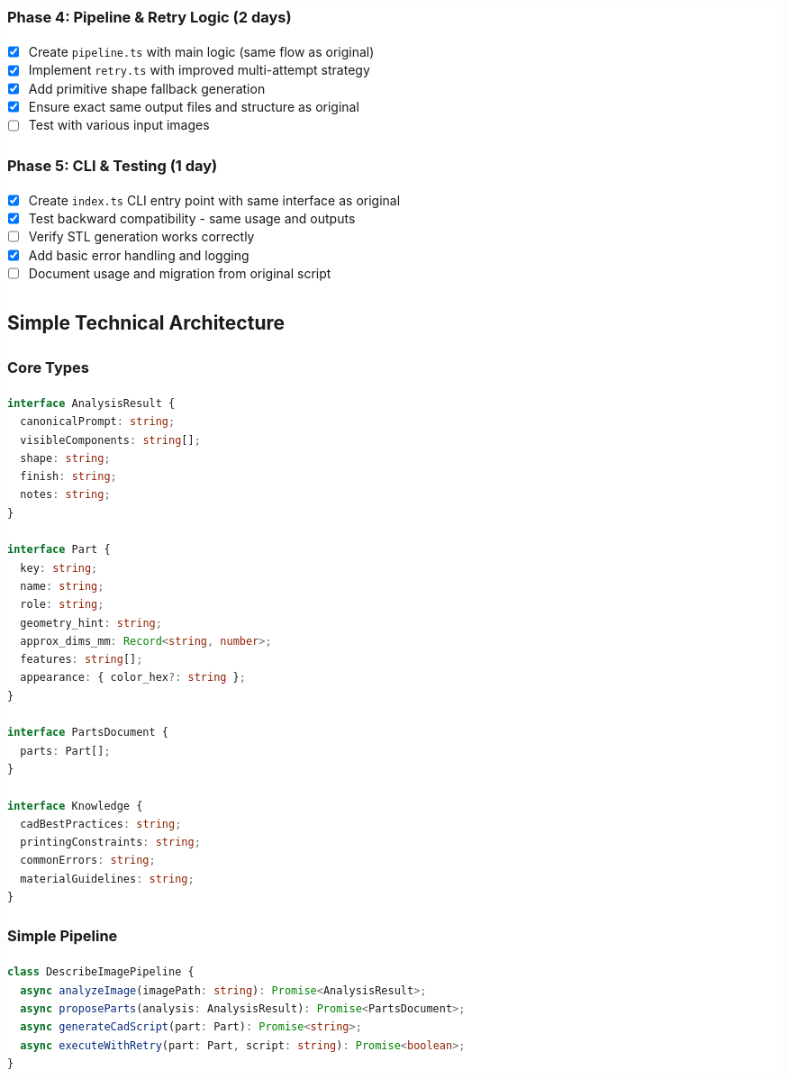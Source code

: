 ### Phase 4: Pipeline & Retry Logic (2 days)
- [x] Create `pipeline.ts` with main logic (same flow as original)
- [x] Implement `retry.ts` with improved multi-attempt strategy
- [x] Add primitive shape fallback generation
- [x] Ensure exact same output files and structure as original
- [ ] Test with various input images

### Phase 5: CLI & Testing (1 day)
- [x] Create `index.ts` CLI entry point with same interface as original
- [x] Test backward compatibility - same usage and outputs
- [ ] Verify STL generation works correctly
- [x] Add basic error handling and logging
- [ ] Document usage and migration from original script

## Simple Technical Architecture

### Core Types
```typescript
interface AnalysisResult {
  canonicalPrompt: string;
  visibleComponents: string[];
  shape: string;
  finish: string;
  notes: string;
}

interface Part {
  key: string;
  name: string;
  role: string;
  geometry_hint: string;
  approx_dims_mm: Record<string, number>;
  features: string[];
  appearance: { color_hex?: string };
}

interface PartsDocument {
  parts: Part[];
}

interface Knowledge {
  cadBestPractices: string;
  printingConstraints: string;
  commonErrors: string;
  materialGuidelines: string;
}
```

### Simple Pipeline
```typescript
class DescribeImagePipeline {
  async analyzeImage(imagePath: string): Promise<AnalysisResult>;
  async proposeParts(analysis: AnalysisResult): Promise<PartsDocument>;
  async generateCadScript(part: Part): Promise<string>;
  async executeWithRetry(part: Part, script: string): Promise<boolean>;
}
```
